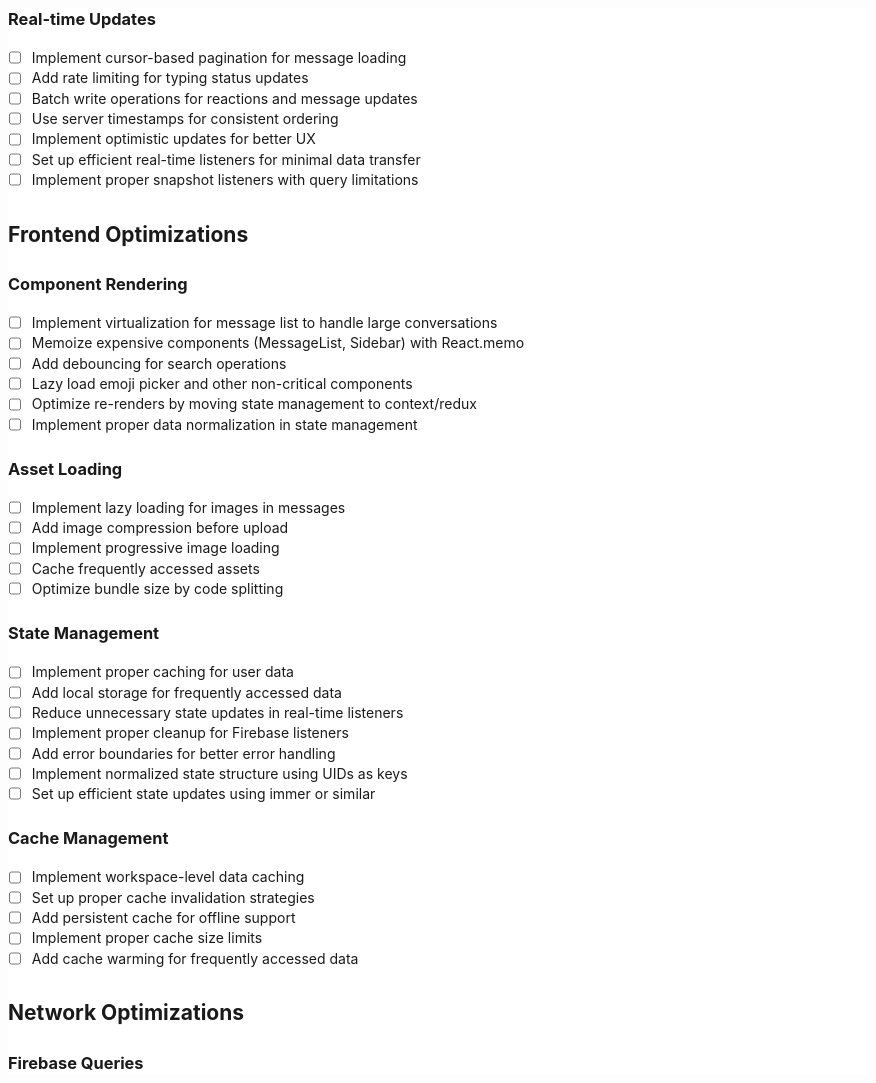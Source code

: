 ### Real-time Updates

- [ ] Implement cursor-based pagination for message loading
- [ ] Add rate limiting for typing status updates
- [ ] Batch write operations for reactions and message updates
- [ ] Use server timestamps for consistent ordering
- [ ] Implement optimistic updates for better UX
- [ ] Set up efficient real-time listeners for minimal data transfer
- [ ] Implement proper snapshot listeners with query limitations

## Frontend Optimizations

### Component Rendering

- [ ] Implement virtualization for message list to handle large conversations
- [ ] Memoize expensive components (MessageList, Sidebar) with React.memo
- [ ] Add debouncing for search operations
- [ ] Lazy load emoji picker and other non-critical components
- [ ] Optimize re-renders by moving state management to context/redux
- [ ] Implement proper data normalization in state management

### Asset Loading

- [ ] Implement lazy loading for images in messages
- [ ] Add image compression before upload
- [ ] Implement progressive image loading
- [ ] Cache frequently accessed assets
- [ ] Optimize bundle size by code splitting

### State Management

- [ ] Implement proper caching for user data
- [ ] Add local storage for frequently accessed data
- [ ] Reduce unnecessary state updates in real-time listeners
- [ ] Implement proper cleanup for Firebase listeners
- [ ] Add error boundaries for better error handling
- [ ] Implement normalized state structure using UIDs as keys
- [ ] Set up efficient state updates using immer or similar

### Cache Management

- [ ] Implement workspace-level data caching
- [ ] Set up proper cache invalidation strategies
- [ ] Add persistent cache for offline support
- [ ] Implement proper cache size limits
- [ ] Add cache warming for frequently accessed data

## Network Optimizations

### Firebase Queries
